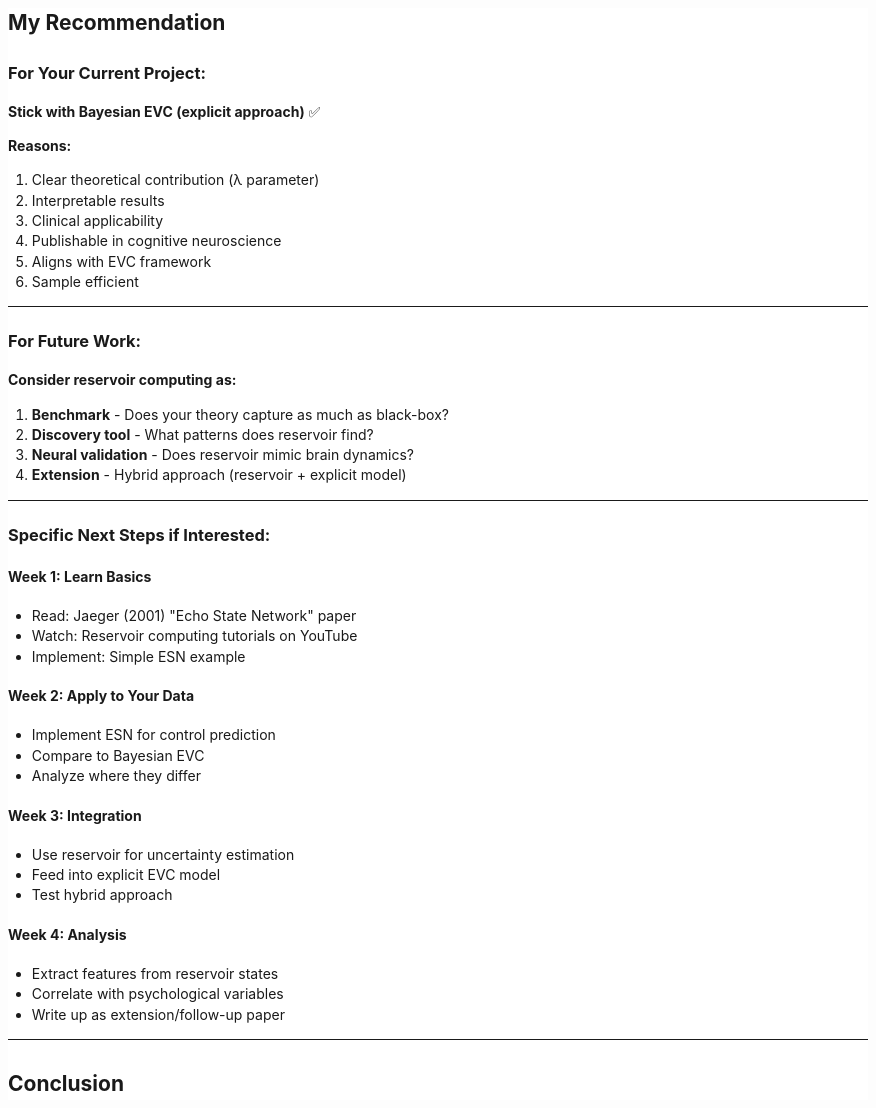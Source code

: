 
## My Recommendation

### **For Your Current Project:**

**Stick with Bayesian EVC (explicit approach)** ✅

**Reasons:**
1. Clear theoretical contribution (λ parameter)
2. Interpretable results
3. Clinical applicability
4. Publishable in cognitive neuroscience
5. Aligns with EVC framework
6. Sample efficient

---

### **For Future Work:**

**Consider reservoir computing as:**

1. **Benchmark** - Does your theory capture as much as black-box?
2. **Discovery tool** - What patterns does reservoir find?
3. **Neural validation** - Does reservoir mimic brain dynamics?
4. **Extension** - Hybrid approach (reservoir + explicit model)

---

### **Specific Next Steps if Interested:**

#### **Week 1: Learn Basics**
- Read: Jaeger (2001) "Echo State Network" paper
- Watch: Reservoir computing tutorials on YouTube
- Implement: Simple ESN example

#### **Week 2: Apply to Your Data**
- Implement ESN for control prediction
- Compare to Bayesian EVC
- Analyze where they differ

#### **Week 3: Integration**
- Use reservoir for uncertainty estimation
- Feed into explicit EVC model
- Test hybrid approach

#### **Week 4: Analysis**
- Extract features from reservoir states
- Correlate with psychological variables
- Write up as extension/follow-up paper

---

## Conclusion
